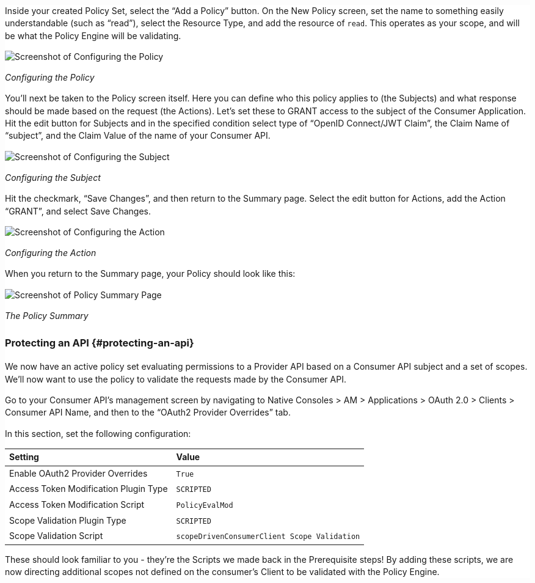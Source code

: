 Inside your created Policy Set, select the “Add a Policy” button. On the New Policy screen, set the name to something easily understandable (such as “read”), select the Resource Type, and add the resource of `read`. This operates as your scope, and will be what the Policy Engine will be validating.

![Screenshot of Configuring the Policy](../images/api-to-api-communication-with-aic/setting-policy.png)

_Configuring the Policy_

You’ll next be taken to the Policy screen itself. Here you can define who this policy applies to (the Subjects) and what response should be made based on the request (the Actions). Let’s set these to GRANT access to the subject of the Consumer Application.   
Hit the edit button for Subjects and in the specified condition select type of “OpenID Connect/JWT Claim”, the Claim Name of “subject”, and the Claim Value of the name of your Consumer API.

![Screenshot of Configuring the Subject](../images/api-to-api-communication-with-aic/setting-subject.png)

_Configuring the Subject_

Hit the checkmark, “Save Changes”, and then return to the Summary page. Select the edit button for Actions, add the Action “GRANT”, and select Save Changes.

![Screenshot of Configuring the Action](../images/api-to-api-communication-with-aic/setting-action.png)

_Configuring the Action_

When you return to the Summary page, your Policy should look like this:  

![Screenshot of Policy Summary Page](../images/api-to-api-communication-with-aic/policy-summary.png)

_The Policy Summary_

### Protecting an API {#protecting-an-api}

We now have an active policy set evaluating permissions to a Provider API based on a Consumer API subject and a set of scopes. We’ll now want to use the policy to validate the requests made by the Consumer API.

Go to your Consumer API’s management screen by navigating to Native Consoles \> AM \> Applications \> OAuth 2.0 \> Clients \> Consumer API Name, and then to the “OAuth2 Provider Overrides” tab.

In this section, set the following configuration:

| Setting | Value |
| :---- | :---- |
| Enable OAuth2 Provider Overrides | `True` |
| Access Token Modification Plugin Type | `SCRIPTED` |
| Access Token Modification Script | `PolicyEvalMod` |
| Scope Validation Plugin Type | `SCRIPTED` |
| Scope Validation Script | `scopeDrivenConsumerClient Scope Validation` |

These should look familiar to you \- they’re the Scripts we made back in the Prerequisite steps\! By adding these scripts, we are now directing additional scopes not defined on the consumer’s Client to be validated with the Policy Engine.
